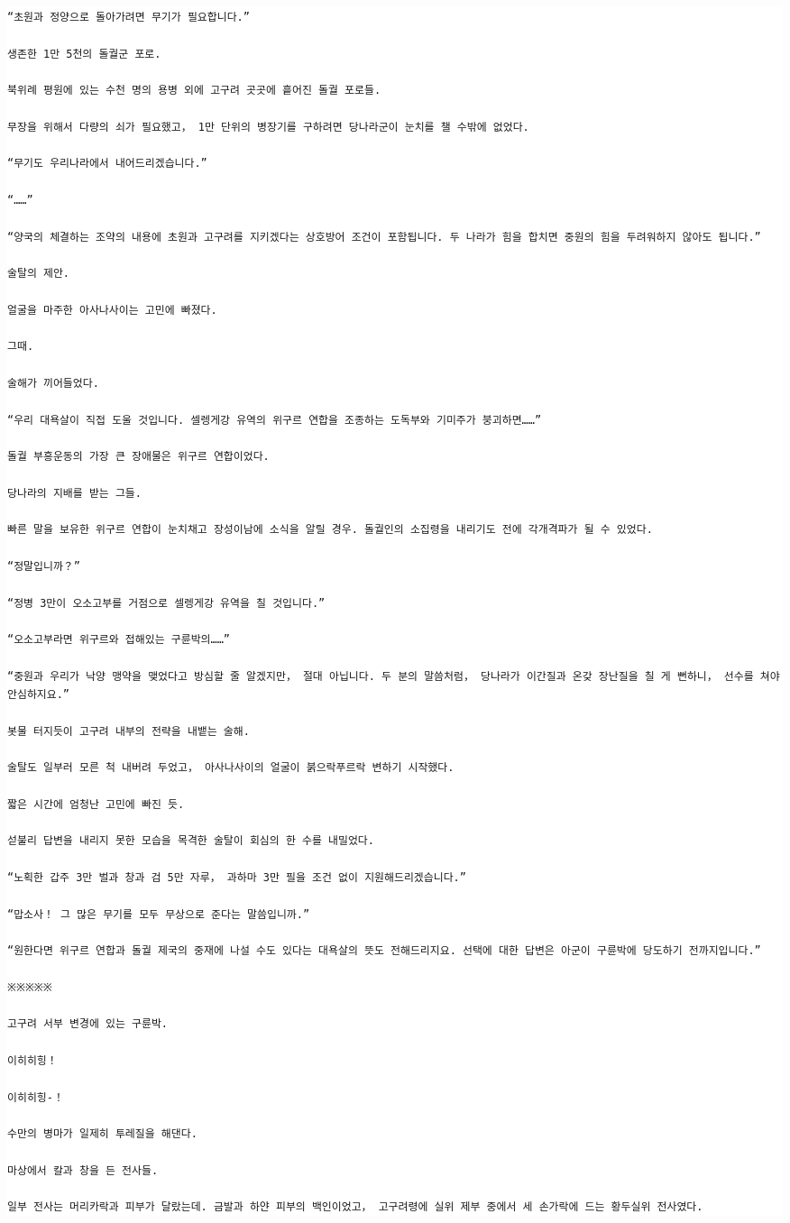 	“초원과 정양으로 돌아가려면 무기가 필요합니다.”

	생존한 1만 5천의 돌궐군 포로.

	북위례 평원에 있는 수천 명의 용병 외에 고구려 곳곳에 흩어진 돌궐 포로들.

	무장을 위해서 다량의 쇠가 필요했고， 1만 단위의 병장기를 구하려면 당나라군이 눈치를 챌 수밖에 없었다.

	“무기도 우리나라에서 내어드리겠습니다.”

	“……”

	“양국의 체결하는 조약의 내용에 초원과 고구려를 지키겠다는 상호방어 조건이 포함됩니다. 두 나라가 힘을 합치면 중원의 힘을 두려워하지 않아도 됩니다.”

	술탈의 제안.

	얼굴을 마주한 아사나사이는 고민에 빠졌다.

	그때.

	술해가 끼어들었다.

	“우리 대욕살이 직접 도울 것입니다. 셀렝게강 유역의 위구르 연합을 조종하는 도독부와 기미주가 붕괴하면……”

	돌궐 부흥운동의 가장 큰 장애물은 위구르 연합이었다.

	당나라의 지배를 받는 그들.

	빠른 말을 보유한 위구르 연합이 눈치채고 장성이남에 소식을 알릴 경우. 돌궐인의 소집령을 내리기도 전에 각개격파가 될 수 있었다.

	“정말입니까？”

	“정병 3만이 오소고부를 거점으로 셀렝게강 유역을 칠 것입니다.”

	“오소고부라면 위구르와 접해있는 구륜박의……”

	“중원과 우리가 낙양 맹약을 맺었다고 방심할 줄 알겠지만， 절대 아닙니다. 두 분의 말씀처럼， 당나라가 이간질과 온갖 장난질을 칠 게 뻔하니， 선수를 쳐야 안심하지요.”

	봇물 터지듯이 고구려 내부의 전략을 내뱉는 술해.

	술탈도 일부러 모른 척 내버려 두었고， 아사나사이의 얼굴이 붉으락푸르락 변하기 시작했다.

	짧은 시간에 엄청난 고민에 빠진 듯.

	섣불리 답변을 내리지 못한 모습을 목격한 술탈이 회심의 한 수를 내밀었다.

	“노획한 갑주 3만 벌과 창과 검 5만 자루， 과하마 3만 필을 조건 없이 지원해드리겠습니다.”

	“맙소사！ 그 많은 무기를 모두 무상으로 준다는 말씀입니까.”

	“원한다면 위구르 연합과 돌궐 제국의 중재에 나설 수도 있다는 대욕살의 뜻도 전해드리지요. 선택에 대한 답변은 아군이 구륜박에 당도하기 전까지입니다.”

	※※※※※

	고구려 서부 변경에 있는 구륜박.

	이히히힝！

	이히히힝-！

	수만의 병마가 일제히 투레질을 해댄다.

	마상에서 칼과 창을 든 전사들.

	일부 전사는 머리카락과 피부가 달랐는데. 금발과 하얀 피부의 백인이었고， 고구려령에 실위 제부 중에서 세 손가락에 드는 황두실위 전사였다.
